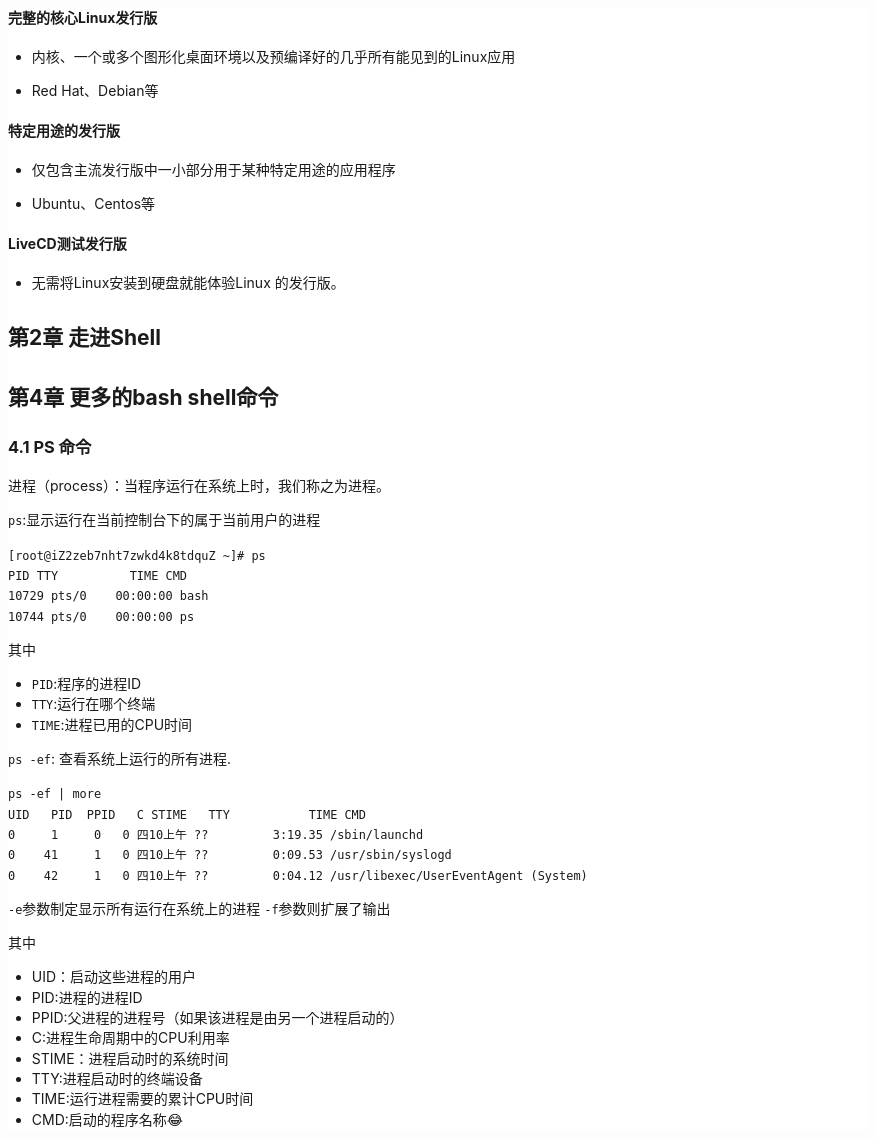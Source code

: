 #### 完整的核心Linux发行版

- 内核、一个或多个图形化桌面环境以及预编译好的几乎所有能见到的Linux应用

- Red Hat、Debian等

#### 特定用途的发行版

- 仅包含主流发行版中一小部分用于某种特定用途的应用程序

- Ubuntu、Centos等

#### LiveCD测试发行版

- 无需将Linux安装到硬盘就能体验Linux 的发行版。

## 第2章 走进Shell

## 第4章 更多的bash shell命令

### 4.1 PS 命令
进程（process）：当程序运行在系统上时，我们称之为进程。

`ps`:显示运行在当前控制台下的属于当前用户的进程

```
[root@iZ2zeb7nht7zwkd4k8tdquZ ~]# ps
PID TTY          TIME CMD
10729 pts/0    00:00:00 bash
10744 pts/0    00:00:00 ps
```
其中
* `PID`:程序的进程ID
* `TTY`:运行在哪个终端
* `TIME`:进程已用的CPU时间


`ps -ef`: 查看系统上运行的所有进程. 

```shell
ps -ef | more
UID   PID  PPID   C STIME   TTY           TIME CMD
0     1     0   0 四10上午 ??         3:19.35 /sbin/launchd
0    41     1   0 四10上午 ??         0:09.53 /usr/sbin/syslogd
0    42     1   0 四10上午 ??         0:04.12 /usr/libexec/UserEventAgent (System)
```
`-e`参数制定显示所有运行在系统上的进程
`-f`参数则扩展了输出

其中
* UID：启动这些进程的用户
* PID:进程的进程ID
* PPID:父进程的进程号（如果该进程是由另一个进程启动的）
* C:进程生命周期中的CPU利用率
* STIME：进程启动时的系统时间
* TTY:进程启动时的终端设备
* TIME:运行进程需要的累计CPU时间
* CMD:启动的程序名称😂
